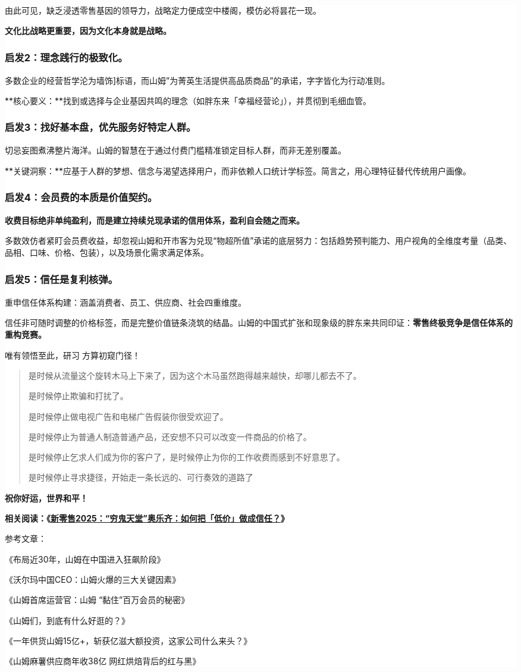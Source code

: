 由此可见，缺乏浸透零售基因的领导力，战略定力便成空中楼阁，模仿必将昙花一现。

**文化比战略更重要，因为文化本身就是战略。**

### 启发2：理念践行的极致化。

多数企业的经营哲学沦为墙饰\]标语，而山姆”为菁英生活提供高品质商品”的承诺，字字皆化为行动准则。

**核心要义：**找到或选择与企业基因共鸣的理念（如胖东来「幸福经营论」），并贯彻到毛细血管。

### 启发3：找好基本盘，优先服务好特定人群。

切忌妄图煮沸整片海洋。山姆的智慧在于通过付费门槛精准锁定目标人群，而非无差别覆盖。

**关键洞察：**应基于人群的梦想、信念与渴望选择用户，而非依赖人口统计学标签。简言之，用心理特征替代传统用户画像。

### 启发4：会员费的本质是价值契约。

**收费目标绝非单纯盈利，而是建立持续兑现承诺的信用体系，盈利自会随之而来。**

多数效仿者紧盯会员费收益，却忽视山姆和开市客为兑现“物超所值”承诺的底层努力：包括趋势预判能力、用户视角的全维度考量（品类、品相、口味、价格、包装），以及场景化需求满足体系。

### 启发5：信任是复利核弹。

重申信任体系构建：涵盖消费者、员工、供应商、社会四重维度。

信任非可随时调整的价格标签，而是完整价值链条浇筑的结晶。山姆的中国式扩张和现象级的胖东来共同印证：**零售终极竞争是信任体系的重构竞赛。**

唯有领悟至此，研习 方算初窥门径！

> 是时候从流量这个旋转木马上下来了，因为这个木马虽然跑得越来越快，却哪儿都去不了。
> 
> 是时候停止欺骗和打扰了。
> 
> 是时候停止做电视广告和电梯广告假装你很受欢迎了。
> 
> 是时候停止为普通人制造普通产品，还安想不只可以改变一件商品的价格了。
> 
> 是时候停止乞求人们成为你的客户了，是时候停止为你的工作收费而感到不好意思了。
> 
> 是时候停止寻求捷径，开始走一条长远的、可行奏效的道路了

**祝你好运，世界和平！**

**相关阅读：《[新零售2025：“穷鬼天堂”奥乐齐：如何把「低价」做成信任？](https://www.woshipm.com/marketing/6209651.html)》**

参考文章：

《布局近30年，山姆在中国进入狂飙阶段》

《沃尔玛中国CEO：山姆火爆的三大关键因素》

《山姆首席运营官：山姆 “黏住”百万会员的秘密》

《山姆们，到底有什么好逛的？》

《一年供货山姆15亿+，斩获亿滋大额投资，这家公司什么来头？》

《山姆麻薯供应商年收38亿 网红烘焙背后的红与黑》

